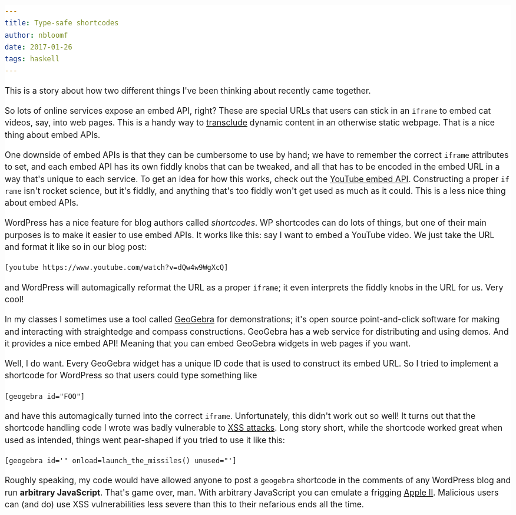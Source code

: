 ```yaml
---
title: Type-safe shortcodes
author: nbloomf
date: 2017-01-26
tags: haskell
---
```


This is a story about how two different things I've been thinking about recently came together.

So lots of online services expose an embed API, right? These are special URLs that users can stick in an ``iframe`` to embed cat videos, say, into web pages. This is a handy way to [transclude](https://en.wikipedia.org/wiki/Transclusion) dynamic content in an otherwise static webpage. That is a nice thing about embed APIs.

One downside of embed APIs is that they can be cumbersome to use by hand; we have to remember the correct ``iframe`` attributes to set, and each embed API has its own fiddly knobs that can be tweaked, and all that has to be encoded in the embed URL in a way that's unique to each service. To get an idea for how this works, check out the [YouTube embed API](https://developers.google.com/youtube/player_parameters). Constructing a proper ``iframe`` isn't rocket science, but it's fiddly, and anything that's too fiddly won't get used as much as it could. This is a less nice thing about embed APIs.

WordPress has a nice feature for blog authors called *shortcodes*. WP shortcodes can do lots of things, but one of their main purposes is to make it easier to use embed APIs. It works like this: say I want to embed a YouTube video. We just take the URL and format it like so in our blog post:

```
[youtube https://www.youtube.com/watch?v=dQw4w9WgXcQ]
```

and WordPress will automagically reformat the URL as a proper ``iframe``; it even interprets the fiddly knobs in the URL for us. Very cool!

In my classes I sometimes use a tool called [GeoGebra](https://www.geogebra.org/) for demonstrations; it's open source point-and-click software for making and interacting with straightedge and compass constructions. GeoGebra has a web service for distributing and using demos. And it provides a nice embed API! Meaning that you can embed GeoGebra widgets in web pages if you want.

Well, I do want. Every GeoGebra widget has a unique ID code that is used to construct its embed URL. So I tried to implement a shortcode for WordPress so that users could type something like

```
[geogebra id="FOO"]
```

and have this automagically turned into the correct ``iframe``. Unfortunately, this didn't work out so well! It turns out that the shortcode handling code I wrote was badly vulnerable to [XSS attacks](https://en.wikipedia.org/wiki/Cross-site_scripting). Long story short, while the shortcode worked great when used as intended, things went pear-shaped if you tried to use it like this:

```
[geogebra id='" onload=launch_the_missiles() unused="']
```

Roughly speaking, my code would have allowed anyone to post a ``geogebra`` shortcode in the comments of any WordPress blog and run **arbitrary JavaScript**. That's game over, man. With arbitrary JavaScript you can emulate a frigging [Apple II](https://www.scullinsteel.com/apple2/). Malicious users can (and do) use XSS vulnerabilities less severe than this to their nefarious ends all the time.
